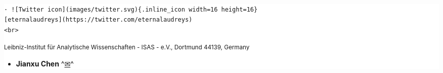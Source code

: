     · ![Twitter icon](images/twitter.svg){.inline_icon width=16 height=16}
    [eternalaudreys](https://twitter.com/eternalaudreys)
    <br>
  <small>
     Leibniz-Institut für Analytische Wissenschaften - ISAS - e.V., Dortmund 44139, Germany
  </small>

+ **Jianxu Chen**
  ^[✉](#correspondence)^<br>